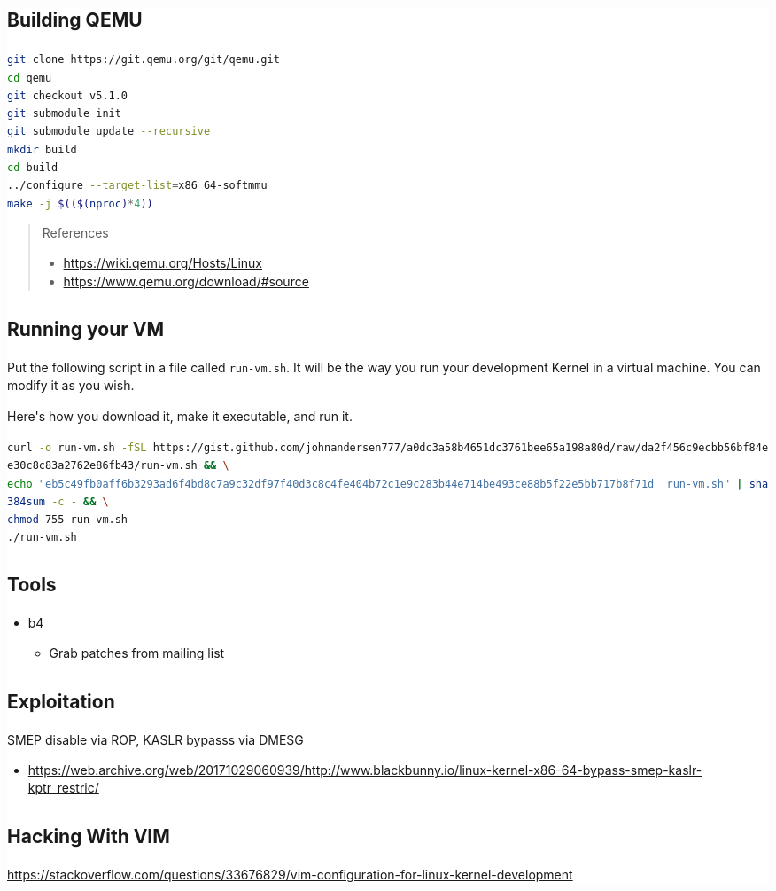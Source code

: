 ## Building QEMU

```bash
git clone https://git.qemu.org/git/qemu.git
cd qemu
git checkout v5.1.0
git submodule init
git submodule update --recursive
mkdir build
cd build
../configure --target-list=x86_64-softmmu
make -j $(($(nproc)*4))
```

> References
>
> - https://wiki.qemu.org/Hosts/Linux
> - https://www.qemu.org/download/#source

## Running your VM

Put the following script in a file called `run-vm.sh`. It will be the way you
run your development Kernel in a virtual machine. You can modify it as you wish.

<script src="https://gist.github.com/johnandersen777/a0dc3a58b4651dc3761bee65a198a80d.js"></script>

Here's how you download it, make it executable, and run it.

```bash
curl -o run-vm.sh -fSL https://gist.github.com/johnandersen777/a0dc3a58b4651dc3761bee65a198a80d/raw/da2f456c9ecbb56bf84ee30c8c83a2762e86fb43/run-vm.sh && \
echo "eb5c49fb0aff6b3293ad6f4bd8c7a9c32df97f40d3c8c4fe404b72c1e9c283b44e714be493ce88b5f22e5bb717b8f71d  run-vm.sh" | sha384sum -c - && \
chmod 755 run-vm.sh
./run-vm.sh
```

## Tools

- [b4](https://pypi.org/project/b4/)

  - Grab patches from mailing list

## Exploitation

SMEP disable via ROP, KASLR bypasss via DMESG

- https://web.archive.org/web/20171029060939/http://www.blackbunny.io/linux-kernel-x86-64-bypass-smep-kaslr-kptr_restric/

## Hacking With VIM

https://stackoverflow.com/questions/33676829/vim-configuration-for-linux-kernel-development
